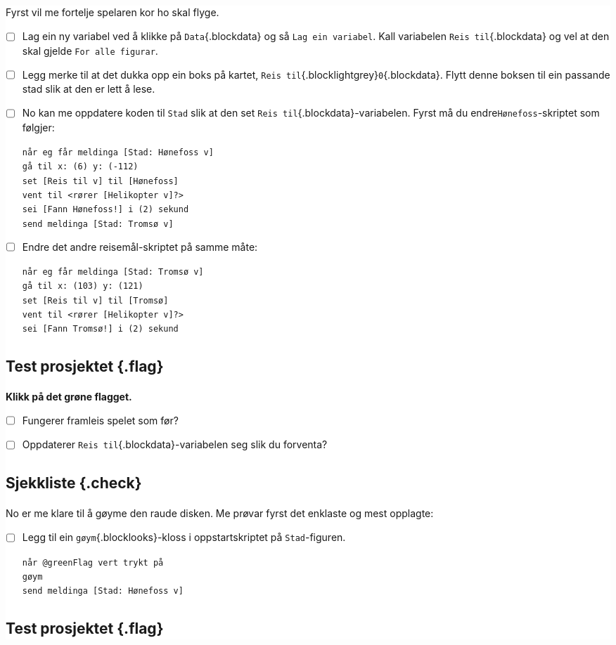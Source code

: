 Fyrst vil me fortelje spelaren kor ho skal flyge.

- [ ] Lag ein ny variabel ved å klikke på `Data`{.blockdata} og så `Lag ein
  variabel`. Kall variabelen `Reis til`{.blockdata} og vel at den skal gjelde
  `For alle figurar`.

- [ ] Legg merke til at det dukka opp ein boks på kartet, `Reis
  til`{.blocklightgrey}` 0 `{.blockdata}. Flytt denne boksen til ein passande
  stad slik at den er lett å lese.

- [ ] No kan me oppdatere koden til `Stad` slik at den set `Reis
  til`{.blockdata}-variabelen. Fyrst må du endre`Hønefoss`-skriptet som følgjer:

  ```blocks
  når eg får meldinga [Stad: Hønefoss v]
  gå til x: (6) y: (-112)
  set [Reis til v] til [Hønefoss]
  vent til <rører [Helikopter v]?>
  sei [Fann Hønefoss!] i (2) sekund
  send meldinga [Stad: Tromsø v]
  ```

- [ ] Endre det andre reisemål-skriptet på samme måte:

  ```blocks
  når eg får meldinga [Stad: Tromsø v]
  gå til x: (103) y: (121)
  set [Reis til v] til [Tromsø]
  vent til <rører [Helikopter v]?>
  sei [Fann Tromsø!] i (2) sekund
  ```

## Test prosjektet {.flag}

__Klikk på det grøne flagget.__

- [ ] Fungerer framleis spelet som før?

- [ ] Oppdaterer `Reis til`{.blockdata}-variabelen seg slik du forventa?

## Sjekkliste {.check}

No er me klare til å gøyme den raude disken. Me prøvar fyrst det enklaste og
mest opplagte:

- [ ] Legg til ein `gøym`{.blocklooks}-kloss i oppstartskriptet på
  `Stad`-figuren.

  ```blocks
  når @greenFlag vert trykt på
  gøym
  send meldinga [Stad: Hønefoss v]
  ```

## Test prosjektet {.flag}

